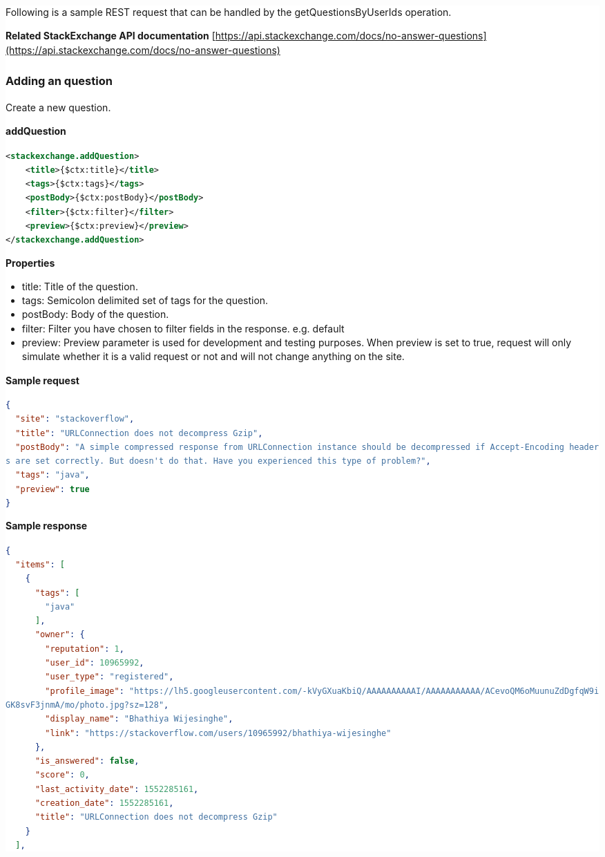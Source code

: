 Following is a sample REST request that can be handled by the getQuestionsByUserIds operation.

**Related StackExchange API documentation**
[https://api.stackexchange.com/docs/no-answer-questions](https://api.stackexchange.com/docs/no-answer-questions)

### Adding an question
Create a new question.

**addQuestion**
```xml
<stackexchange.addQuestion>
    <title>{$ctx:title}</title>
    <tags>{$ctx:tags}</tags>
    <postBody>{$ctx:postBody}</postBody>
    <filter>{$ctx:filter}</filter>
    <preview>{$ctx:preview}</preview>
</stackexchange.addQuestion>
```

**Properties**
* title: Title of the question.
* tags: Semicolon delimited set of tags for the question.
* postBody: Body of the question.
* filter: Filter you have chosen to filter fields in the response. e.g. default
* preview: Preview parameter is used for development and testing purposes. When preview is set to true,
           request will only simulate whether it is a valid request or not and will not change
           anything on the site.

**Sample request**
```json
{
  "site": "stackoverflow",
  "title": "URLConnection does not decompress Gzip",
  "postBody": "A simple compressed response from URLConnection instance should be decompressed if Accept-Encoding headers are set correctly. But doesn't do that. Have you experienced this type of problem?",
  "tags": "java",
  "preview": true
}
```

**Sample response**
```json
{
  "items": [
    {
      "tags": [
        "java"
      ],
      "owner": {
        "reputation": 1,
        "user_id": 10965992,
        "user_type": "registered",
        "profile_image": "https://lh5.googleusercontent.com/-kVyGXuaKbiQ/AAAAAAAAAAI/AAAAAAAAAAA/ACevoQM6oMuunuZdDgfqW9iGK8svF3jnmA/mo/photo.jpg?sz=128",
        "display_name": "Bhathiya Wijesinghe",
        "link": "https://stackoverflow.com/users/10965992/bhathiya-wijesinghe"
      },
      "is_answered": false,
      "score": 0,
      "last_activity_date": 1552285161,
      "creation_date": 1552285161,
      "title": "URLConnection does not decompress Gzip"
    }
  ],
```